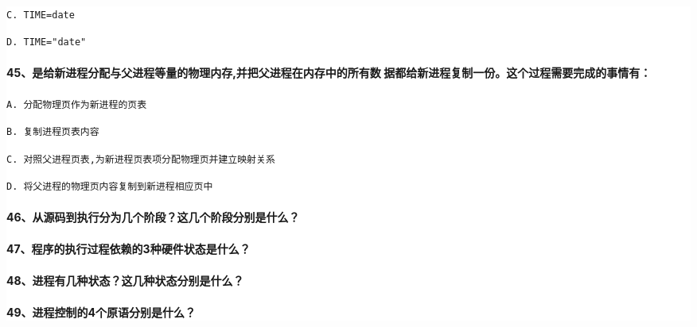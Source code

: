 ```
C. TIME=date
```

```
D. TIME="date"
```



#### 45、是给新进程分配与父进程等量的物理内存,并把父进程在内存中的所有数 据都给新进程复制一份。这个过程需要完成的事情有：

```
A. 分配物理页作为新进程的页表
```

```
B. 复制进程页表内容
```

```
C. 对照父进程页表,为新进程页表项分配物理页并建立映射关系
```

```
D. 将父进程的物理页内容复制到新进程相应页中
```



#### 46、从源码到执行分为几个阶段？这几个阶段分别是什么？



#### 47、程序的执行过程依赖的3种硬件状态是什么？

```

```

```
```

```
```



#### 48、进程有几种状态？这几种状态分别是什么？



#### 49、进程控制的4个原语分别是什么？

````
````

````
````

````
````

```
```

